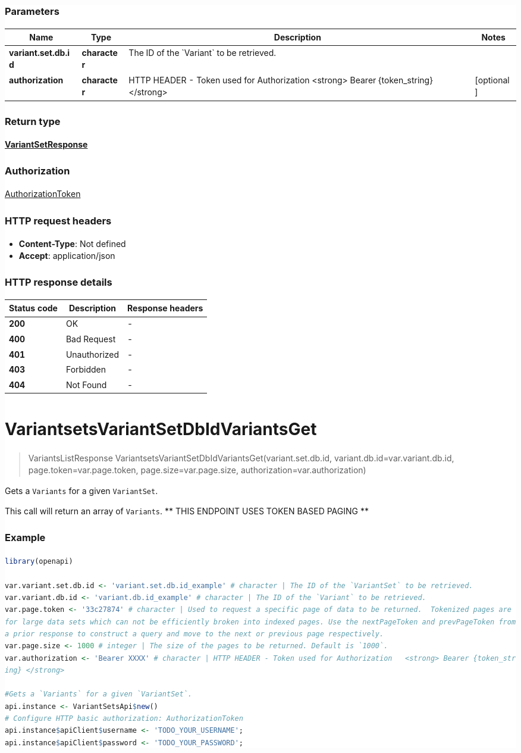 ```R
```

### Parameters

Name | Type | Description  | Notes
------------- | ------------- | ------------- | -------------
 **variant.set.db.id** | **character**| The ID of the &#x60;Variant&#x60; to be retrieved. | 
 **authorization** | **character**| HTTP HEADER - Token used for Authorization   &lt;strong&gt; Bearer {token_string} &lt;/strong&gt; | [optional] 

### Return type

[**VariantSetResponse**](variantSetResponse.md)

### Authorization

[AuthorizationToken](../README.md#AuthorizationToken)

### HTTP request headers

 - **Content-Type**: Not defined
 - **Accept**: application/json

### HTTP response details
| Status code | Description | Response headers |
|-------------|-------------|------------------|
| **200** | OK |  -  |
| **400** | Bad Request |  -  |
| **401** | Unauthorized |  -  |
| **403** | Forbidden |  -  |
| **404** | Not Found |  -  |

# **VariantsetsVariantSetDbIdVariantsGet**
> VariantsListResponse VariantsetsVariantSetDbIdVariantsGet(variant.set.db.id, variant.db.id=var.variant.db.id, page.token=var.page.token, page.size=var.page.size, authorization=var.authorization)

Gets a `Variants` for a given `VariantSet`.

This call will return an array of `Variants`.  ** THIS ENDPOINT USES TOKEN BASED PAGING **

### Example
```R
library(openapi)

var.variant.set.db.id <- 'variant.set.db.id_example' # character | The ID of the `VariantSet` to be retrieved.
var.variant.db.id <- 'variant.db.id_example' # character | The ID of the `Variant` to be retrieved.
var.page.token <- '33c27874' # character | Used to request a specific page of data to be returned.  Tokenized pages are for large data sets which can not be efficiently broken into indexed pages. Use the nextPageToken and prevPageToken from a prior response to construct a query and move to the next or previous page respectively. 
var.page.size <- 1000 # integer | The size of the pages to be returned. Default is `1000`.
var.authorization <- 'Bearer XXXX' # character | HTTP HEADER - Token used for Authorization   <strong> Bearer {token_string} </strong>

#Gets a `Variants` for a given `VariantSet`.
api.instance <- VariantSetsApi$new()
# Configure HTTP basic authorization: AuthorizationToken
api.instance$apiClient$username <- 'TODO_YOUR_USERNAME';
api.instance$apiClient$password <- 'TODO_YOUR_PASSWORD';
```